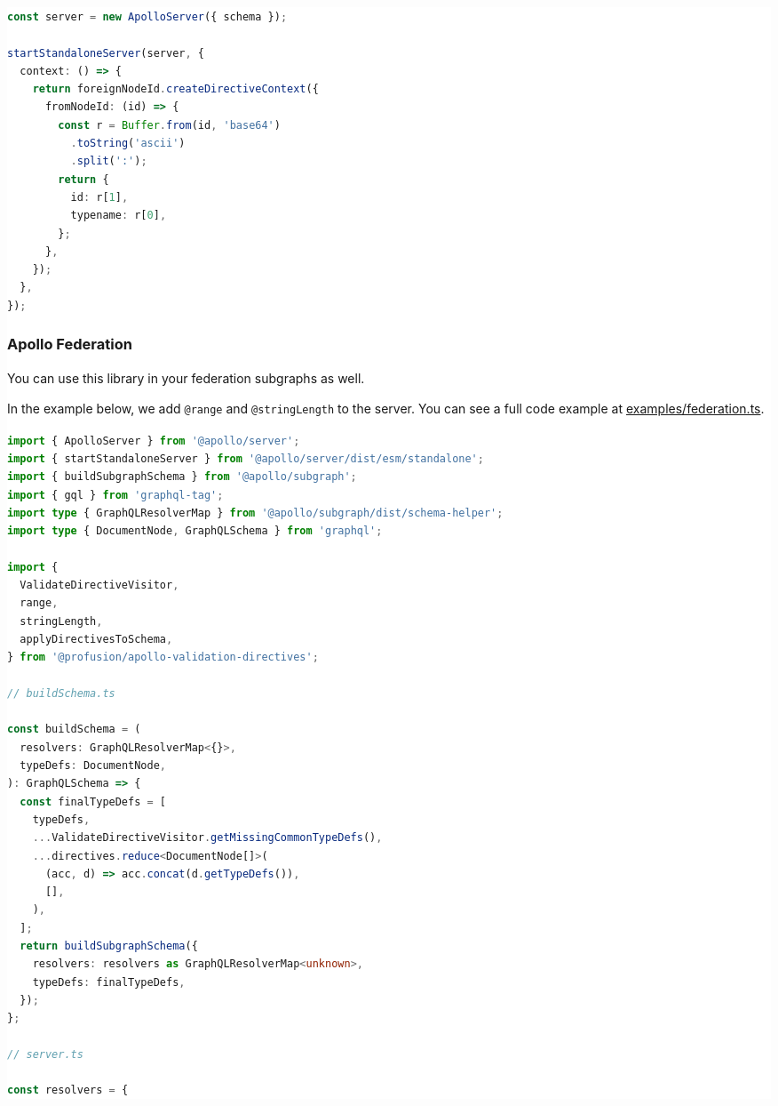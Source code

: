 ```typescript
const server = new ApolloServer({ schema });

startStandaloneServer(server, {
  context: () => {
    return foreignNodeId.createDirectiveContext({
      fromNodeId: (id) => {
        const r = Buffer.from(id, 'base64')
          .toString('ascii')
          .split(':');
        return {
          id: r[1],
          typename: r[0],
        };
      },
    });
  },
});
```

### Apollo Federation

You can use this library in your federation subgraphs as well.

In the example below, we add `@range` and `@stringLength` to the server. You can see a full code example at [examples/federation.ts](./examples/federation.ts).

```typescript
import { ApolloServer } from '@apollo/server';
import { startStandaloneServer } from '@apollo/server/dist/esm/standalone';
import { buildSubgraphSchema } from '@apollo/subgraph';
import { gql } from 'graphql-tag';
import type { GraphQLResolverMap } from '@apollo/subgraph/dist/schema-helper';
import type { DocumentNode, GraphQLSchema } from 'graphql';

import {
  ValidateDirectiveVisitor,
  range,
  stringLength,
  applyDirectivesToSchema,
} from '@profusion/apollo-validation-directives';

// buildSchema.ts

const buildSchema = (
  resolvers: GraphQLResolverMap<{}>,
  typeDefs: DocumentNode,
): GraphQLSchema => {
  const finalTypeDefs = [
    typeDefs,
    ...ValidateDirectiveVisitor.getMissingCommonTypeDefs(),
    ...directives.reduce<DocumentNode[]>(
      (acc, d) => acc.concat(d.getTypeDefs()),
      [],
    ),
  ];
  return buildSubgraphSchema({
    resolvers: resolvers as GraphQLResolverMap<unknown>,
    typeDefs: finalTypeDefs,
  });
};

// server.ts

const resolvers = {
```